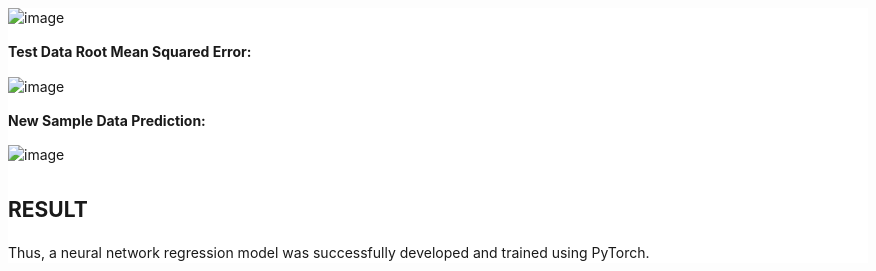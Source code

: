 <img width="1032" height="337" alt="image" src="https://github.com/user-attachments/assets/9e105828-173a-4026-a8d0-51d9587adb65" />

**Test Data Root Mean Squared Error:**

<img width="768" height="66" alt="image" src="https://github.com/user-attachments/assets/c02b40d8-1760-4ef5-8898-adc106362c2d" />

**New Sample Data Prediction:**

<img width="641" height="65" alt="image" src="https://github.com/user-attachments/assets/5deb473c-7c52-425e-bab7-64684d0e621e" />


## RESULT

Thus, a neural network regression model was successfully developed and trained using PyTorch.
